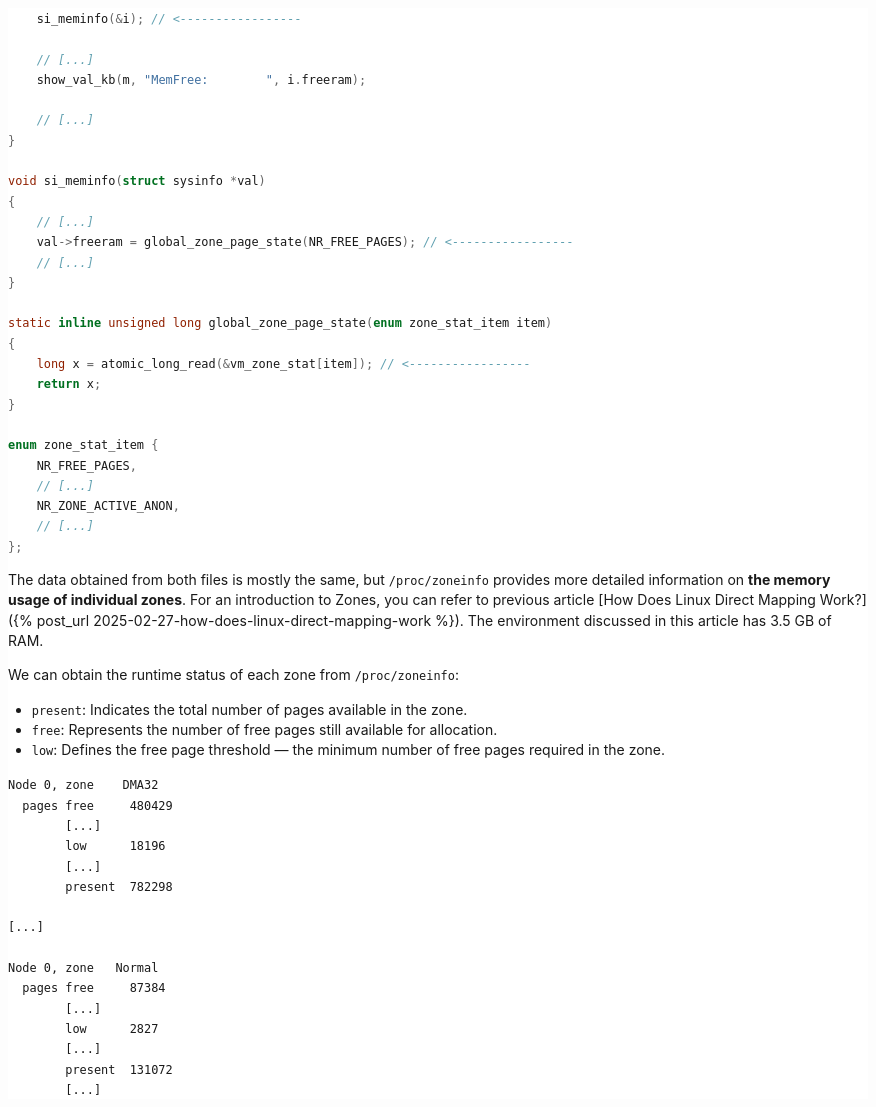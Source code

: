``` c
    si_meminfo(&i); // <-----------------
    
    // [...]
    show_val_kb(m, "MemFree:        ", i.freeram);
    
    // [...]
}

void si_meminfo(struct sysinfo *val)
{
    // [...]
    val->freeram = global_zone_page_state(NR_FREE_PAGES); // <-----------------
    // [...]
}

static inline unsigned long global_zone_page_state(enum zone_stat_item item)
{
    long x = atomic_long_read(&vm_zone_stat[item]); // <-----------------
    return x;
}

enum zone_stat_item {
    NR_FREE_PAGES,
    // [...]
    NR_ZONE_ACTIVE_ANON,
    // [...]
};
```

The data obtained from both files is mostly the same, but `/proc/zoneinfo` provides more detailed information on **the memory usage of individual zones**. For an introduction to Zones, you can refer to previous article [How Does Linux Direct Mapping Work?]({% post_url 2025-02-27-how-does-linux-direct-mapping-work %}). The environment discussed in this article has 3.5 GB of RAM.

We can obtain the runtime status of each zone from `/proc/zoneinfo`:
- `present`: Indicates the total number of pages available in the zone.
- `free`: Represents the number of free pages still available for allocation.
- `low`: Defines the free page threshold — the minimum number of free pages required in the zone.

```
Node 0, zone    DMA32
  pages free     480429
        [...]
        low      18196
        [...]
        present  782298
        
[...]

Node 0, zone   Normal
  pages free     87384
        [...]
        low      2827
        [...]
        present  131072
        [...]
```
